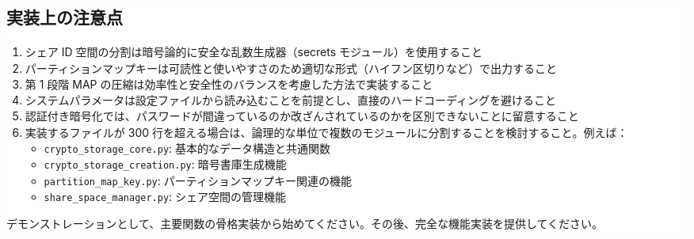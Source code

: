 ## 実装上の注意点

1. シェア ID 空間の分割は暗号論的に安全な乱数生成器（secrets モジュール）を使用すること
2. パーティションマップキーは可読性と使いやすさのため適切な形式（ハイフン区切りなど）で出力すること
3. 第 1 段階 MAP の圧縮は効率性と安全性のバランスを考慮した方法で実装すること
4. システムパラメータは設定ファイルから読み込むことを前提とし、直接のハードコーディングを避けること
5. 認証付き暗号化では、パスワードが間違っているのか改ざんされているのかを区別できないことに留意すること
6. 実装するファイルが 300 行を超える場合は、論理的な単位で複数のモジュールに分割することを検討すること。例えば：
   - `crypto_storage_core.py`: 基本的なデータ構造と共通関数
   - `crypto_storage_creation.py`: 暗号書庫生成機能
   - `partition_map_key.py`: パーティションマップキー関連の機能
   - `share_space_manager.py`: シェア空間の管理機能

デモンストレーションとして、主要関数の骨格実装から始めてください。その後、完全な機能実装を提供してください。
